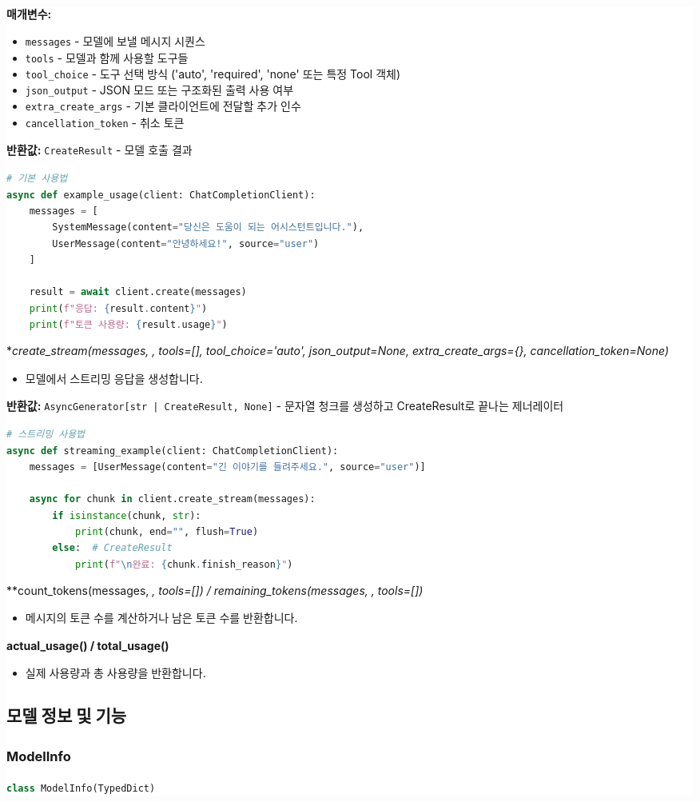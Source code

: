 **매개변수:**
- `messages` - 모델에 보낼 메시지 시퀀스
- `tools` - 모델과 함께 사용할 도구들
- `tool_choice` - 도구 선택 방식 ('auto', 'required', 'none' 또는 특정 Tool 객체)
- `json_output` - JSON 모드 또는 구조화된 출력 사용 여부
- `extra_create_args` - 기본 클라이언트에 전달할 추가 인수
- `cancellation_token` - 취소 토큰

**반환값:** `CreateResult` - 모델 호출 결과

```python
# 기본 사용법
async def example_usage(client: ChatCompletionClient):
    messages = [
        SystemMessage(content="당신은 도움이 되는 어시스턴트입니다."),
        UserMessage(content="안녕하세요!", source="user")
    ]
    
    result = await client.create(messages)
    print(f"응답: {result.content}")
    print(f"토큰 사용량: {result.usage}")
```

**create_stream(messages, *, tools=[], tool_choice='auto', json_output=None, extra_create_args={}, cancellation_token=None)**
- 모델에서 스트리밍 응답을 생성합니다.

**반환값:** `AsyncGenerator[str | CreateResult, None]` - 문자열 청크를 생성하고 CreateResult로 끝나는 제너레이터

```python
# 스트리밍 사용법
async def streaming_example(client: ChatCompletionClient):
    messages = [UserMessage(content="긴 이야기를 들려주세요.", source="user")]
    
    async for chunk in client.create_stream(messages):
        if isinstance(chunk, str):
            print(chunk, end="", flush=True)
        else:  # CreateResult
            print(f"\n완료: {chunk.finish_reason}")
```

**count_tokens(messages, *, tools=[]) / remaining_tokens(messages, *, tools=[])**
- 메시지의 토큰 수를 계산하거나 남은 토큰 수를 반환합니다.

**actual_usage() / total_usage()**
- 실제 사용량과 총 사용량을 반환합니다.

## 모델 정보 및 기능

### ModelInfo

```python
class ModelInfo(TypedDict)
```
